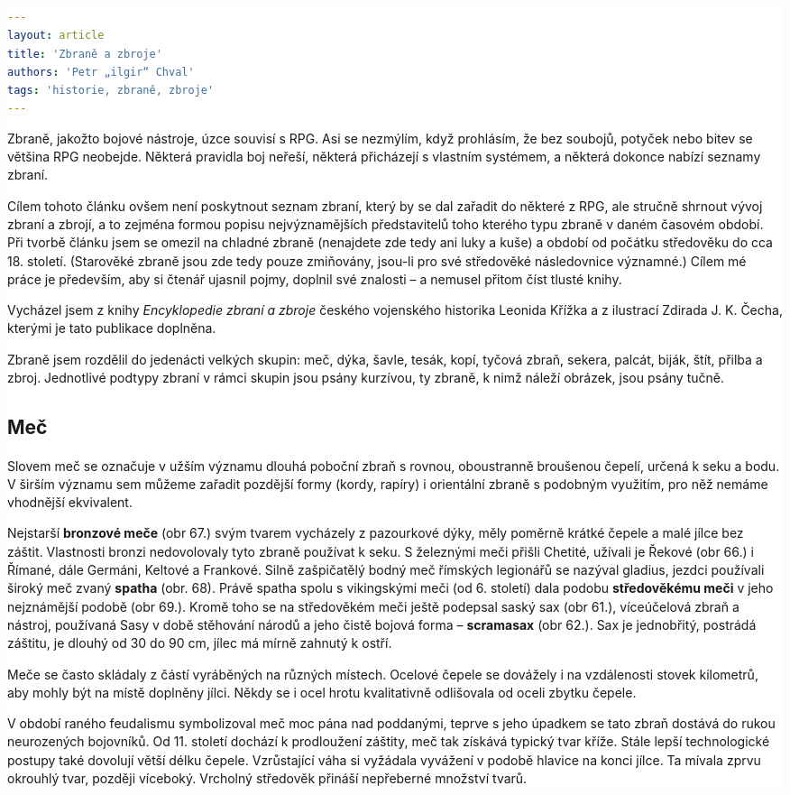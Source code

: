 ```yaml
---
layout: article
title: 'Zbraně a zbroje'
authors: 'Petr „ilgir“ Chval'
tags: 'historie, zbraně, zbroje'
---
```


Zbraně, jakožto bojové nástroje, úzce souvisí s RPG. Asi se nezmýlím, když prohlásím, že bez soubojů, potyček nebo bitev se většina RPG neobejde. Některá pravidla boj neřeší, některá přicházejí s vlastním systémem, a některá dokonce nabízí seznamy zbraní.

Cílem tohoto článku ovšem není poskytnout seznam zbraní, který by se dal zařadit do některé z RPG, ale stručně shrnout vývoj zbraní a zbrojí, a to zejména formou popisu nejvýznamějších představitelů toho kterého typu zbraně v daném časovém období. Při tvorbě článku jsem se omezil na chladné zbraně (nenajdete zde tedy ani luky a kuše) a období od počátku středověku do cca 18\. století. (Starověké zbraně jsou zde tedy pouze zmiňovány, jsou-li pro své středověké následovnice významné.) Cílem mé práce je především, aby si čtenář ujasnil pojmy, doplnil své znalosti – a nemusel přitom číst tlusté knihy.

Vycházel jsem z knihy _Encyklopedie zbraní a zbroje_ českého vojenského historika Leonida Křížka a z ilustrací Zdirada J. K. Čecha, kterými je tato publikace doplněna.

Zbraně jsem rozdělil do jedenácti velkých skupin: meč, dýka, šavle, tesák, kopí, tyčová zbraň, sekera, palcát, biják, štít, přilba a zbroj. Jednotlivé podtypy zbraní v rámci skupin jsou psány kurzívou, ty zbraně, k nimž náleží obrázek, jsou psány tučně.

## Meč  

Slovem meč se označuje v užším významu dlouhá poboční zbraň s rovnou, oboustranně broušenou čepelí, určená k seku a bodu. V širším významu sem můžeme zařadit pozdější formy (kordy, rapíry) i orientální zbraně s podobným využitím, pro něž nemáme vhodnější ekvivalent.

Nejstarší **bronzové meče** (obr 67.) svým tvarem vycházely z pazourkové dýky, měly poměrně krátké čepele a malé jílce bez záštit. Vlastnosti bronzi nedovolovaly tyto zbraně používat k seku. S železnými meči přišli Chetité, užívali je Řekové (obr 66.) i Římané, dále Germáni, Keltové a Frankové. Silně zašpičatělý bodný meč římských legionářů se nazýval gladius, jezdci používali široký meč zvaný **spatha** (obr. 68). Právě spatha spolu s vikingskými meči (od 6\. století) dala podobu **středověkému meči** v jeho nejznámější podobě (obr 69.). Kromě toho se na středověkém meči ještě podepsal saský sax (obr 61.), víceúčelová zbraň a nástroj, používaná Sasy v době stěhování národů a jeho čistě bojová forma – **scramasax** (obr 62.). Sax je jednobřitý, postrádá záštitu, je dlouhý od 30 do 90 cm, jílec má mírně zahnutý k ostří.

Meče se často skládaly z částí vyráběných na různých místech. Ocelové čepele se dovážely i na vzdálenosti stovek kilometrů, aby mohly být na místě doplněny jílci. Někdy se i ocel hrotu kvalitativně odlišovala od oceli zbytku čepele.

V období raného feudalismu symbolizoval meč moc pána nad poddanými, teprve s jeho úpadkem se tato zbraň dostává do rukou neurozených bojovníků. Od 11\. století dochází k prodloužení záštity, meč tak získává typický tvar kříže. Stále lepší technologické postupy také dovolují větší délku čepele. Vzrůstající váha si vyžádala vyvážení v podobě hlavice na konci jílce. Ta mívala zprvu okrouhlý tvar, později víceboký. Vrcholný středověk přináší nepřeberné množství tvarů.
